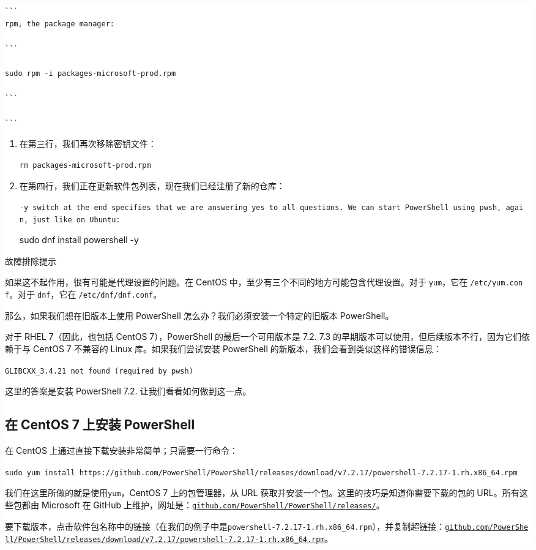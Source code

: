     ```
    rpm, the package manager:

    ```

    sudo rpm -i packages-microsoft-prod.rpm

    ```

    ```

1.  在第三行，我们再次移除密钥文件：

    ```
    rm packages-microsoft-prod.rpm
    ```

1.  在第四行，我们正在更新软件包列表，现在我们已经注册了新的仓库：

    ```
    -y switch at the end specifies that we are answering yes to all questions. We can start PowerShell using pwsh, again, just like on Ubuntu:

    ```

    sudo dnf install powershell -y

    ```

    ```

故障排除提示

如果这不起作用，很有可能是代理设置的问题。在 CentOS 中，至少有三个不同的地方可能包含代理设置。对于 `yum`，它在 `/etc/yum.conf`。对于 `dnf`，它在 `/etc/dnf/dnf.conf`。

那么，如果我们想在旧版本上使用 PowerShell 怎么办？我们必须安装一个特定的旧版本 PowerShell。

对于 RHEL 7（因此，也包括 CentOS 7），PowerShell 的最后一个可用版本是 7.2\. 7.3 的早期版本可以使用，但后续版本不行，因为它们依赖于与 CentOS 7 不兼容的 Linux 库。如果我们尝试安装 PowerShell 的新版本，我们会看到类似这样的错误信息：

```
GLIBCXX_3.4.21 not found (required by pwsh)
```

这里的答案是安装 PowerShell 7.2\. 让我们看看如何做到这一点。

## 在 CentOS 7 上安装 PowerShell

在 CentOS 上通过直接下载安装非常简单；只需要一行命令：

```
sudo yum install https://github.com/PowerShell/PowerShell/releases/download/v7.2.17/powershell-7.2.17-1.rh.x86_64.rpm
```

我们在这里所做的就是使用`yum`，CentOS 7 上的包管理器，从 URL 获取并安装一个包。这里的技巧是知道你需要下载的包的 URL。所有这些包都由 Microsoft 在 GitHub 上维护，网址是：[`github.com/PowerShell/PowerShell/releases/`](https://github.com/PowerShell/PowerShell/releases/)。

要下载版本，点击软件包名称中的链接（在我们的例子中是`powershell-7.2.17-1.rh.x86_64.rpm`），并复制超链接：[`github.com/PowerShell/PowerShell/releases/download/v7.2.17/powershell-7.2.17-1.rh.x86_64.rpm`](https://github.com/PowerShell/PowerShell/releases/download/v7.2.17/powershell-7.2.17-1.rh.x86_64.rpm)。
